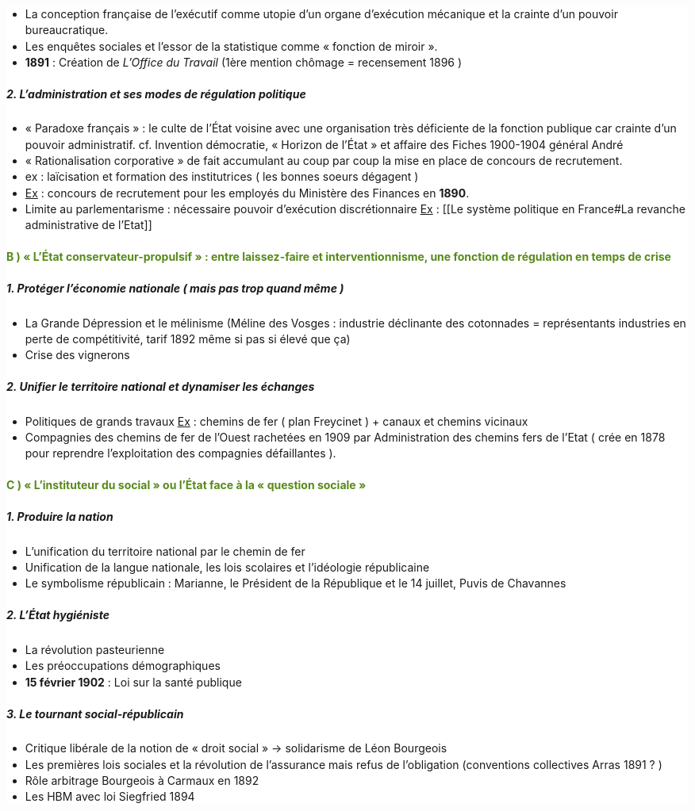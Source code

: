 - La conception française de l’exécutif comme utopie d’un organe d’exécution mécanique et la crainte d’un pouvoir bureaucratique. 
- Les enquêtes sociales et l’essor de la statistique comme « fonction de miroir ».
- **1891** : Création de *L’Office du Travail* (1ère mention chômage = recensement 1896 )
##### 2. L’administration et ses modes de régulation politique 

- « Paradoxe français » : le culte de l’État voisine avec une organisation très déficiente de la fonction publique car crainte d’un pouvoir administratif. cf. Invention démocratie, « Horizon de l’État » et affaire des Fiches 1900-1904 général André 
-  « Rationalisation corporative » de fait accumulant au coup par coup la mise en place de concours de recrutement. 
- ex : laïcisation et formation des institutrices ( les bonnes soeurs dégagent )
- <u>Ex</u> : concours de recrutement pour les employés du Ministère des Finances en **1890**. 
- Limite au parlementarisme : nécessaire pouvoir d’exécution discrétionnaire <u>Ex</u> : [[Le système politique en France#La revanche administrative de l’Etat]] 

#### <span style="color:#578a19">B ) « L’État conservateur-propulsif » : entre laissez-faire et interventionnisme, une fonction de régulation en temps de crise</span> 

##### 1. Protéger l’économie nationale ( mais pas trop quand même )

- La Grande Dépression et le mélinisme (Méline des Vosges : industrie déclinante des cotonnades = représentants industries en perte de compétitivité, tarif 1892 même si pas si élevé que ça) 
- Crise des vignerons 

##### 2. Unifier le territoire national et dynamiser les échanges 

- Politiques de grands travaux <u>Ex</u> : chemins de fer ( plan Freycinet ) + canaux et chemins vicinaux 
- Compagnies des chemins de fer de l’Ouest rachetées en 1909 par Administration des chemins fers de l’Etat ( crée en 1878 pour reprendre l’exploitation des compagnies défaillantes ). 

#### <span style="color:#578a19">C ) « L’instituteur du social » ou l’État face à la « question sociale »</span>

##### 1. Produire la nation  

- L’unification du territoire national par le chemin de fer 
- Unification de la langue nationale, les lois scolaires et l’idéologie républicaine 
- Le symbolisme républicain : Marianne, le Président de la République et le 14 juillet, Puvis de Chavannes
##### 2. L’État hygiéniste 

- La révolution pasteurienne
- Les préoccupations démographiques 
- **15 février 1902** : Loi sur la santé publique 

##### 3. Le tournant social-républicain 

- Critique libérale de la notion de « droit social » →  solidarisme de Léon Bourgeois 
- Les premières lois sociales et la révolution de l’assurance mais refus de l’obligation (conventions collectives Arras 1891 ? )
- Rôle arbitrage Bourgeois à Carmaux en 1892 
- Les HBM avec loi Siegfried 1894 
